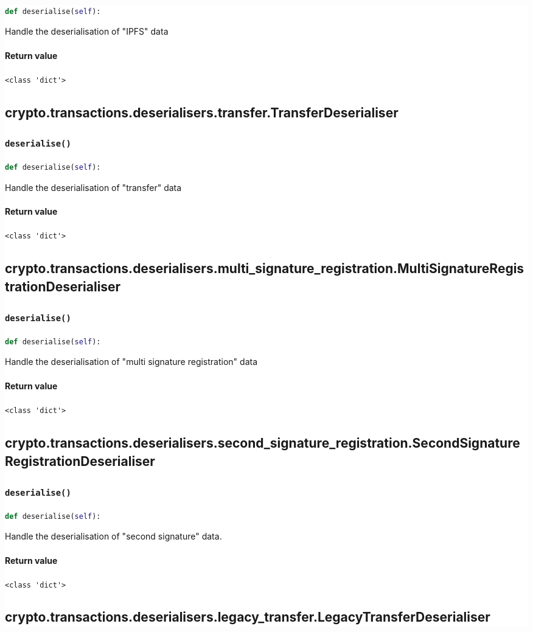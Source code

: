 ```python
def deserialise(self):
```

Handle the deserialisation of "IPFS" data

#### Return value

`<class 'dict'>`

## crypto.transactions.deserialisers.transfer.TransferDeserialiser

### `deserialise()`

```python
def deserialise(self):
```

Handle the deserialisation of "transfer" data

#### Return value

`<class 'dict'>`

## crypto.transactions.deserialisers.multi_signature_registration.MultiSignatureRegistrationDeserialiser

### `deserialise()`

```python
def deserialise(self):
```

Handle the deserialisation of "multi signature registration" data

#### Return value

`<class 'dict'>`

## crypto.transactions.deserialisers.second_signature_registration.SecondSignatureRegistrationDeserialiser

### `deserialise()`

```python
def deserialise(self):
```

Handle the deserialisation of "second signature" data.

#### Return value

`<class 'dict'>`

## crypto.transactions.deserialisers.legacy_transfer.LegacyTransferDeserialiser
